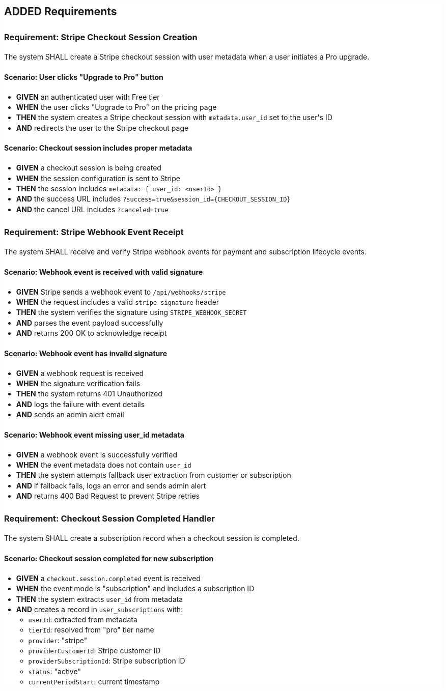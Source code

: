 ## ADDED Requirements

### Requirement: Stripe Checkout Session Creation
The system SHALL create a Stripe checkout session with user metadata when a user initiates a Pro upgrade.

#### Scenario: User clicks "Upgrade to Pro" button
- **GIVEN** an authenticated user with Free tier
- **WHEN** the user clicks "Upgrade to Pro" on the pricing page
- **THEN** the system creates a Stripe checkout session with `metadata.user_id` set to the user's ID
- **AND** redirects the user to the Stripe checkout page

#### Scenario: Checkout session includes proper metadata
- **GIVEN** a checkout session is being created
- **WHEN** the session configuration is sent to Stripe
- **THEN** the session includes `metadata: { user_id: <userId> }`
- **AND** the success URL includes `?success=true&session_id={CHECKOUT_SESSION_ID}`
- **AND** the cancel URL includes `?canceled=true`

### Requirement: Stripe Webhook Event Receipt
The system SHALL receive and verify Stripe webhook events for payment and subscription lifecycle events.

#### Scenario: Webhook event is received with valid signature
- **GIVEN** Stripe sends a webhook event to `/api/webhooks/stripe`
- **WHEN** the request includes a valid `stripe-signature` header
- **THEN** the system verifies the signature using `STRIPE_WEBHOOK_SECRET`
- **AND** parses the event payload successfully
- **AND** returns 200 OK to acknowledge receipt

#### Scenario: Webhook event has invalid signature
- **GIVEN** a webhook request is received
- **WHEN** the signature verification fails
- **THEN** the system returns 401 Unauthorized
- **AND** logs the failure with event details
- **AND** sends an admin alert email

#### Scenario: Webhook event missing user_id metadata
- **GIVEN** a webhook event is successfully verified
- **WHEN** the event metadata does not contain `user_id`
- **THEN** the system attempts fallback user extraction from customer or subscription
- **AND** if fallback fails, logs an error and sends admin alert
- **AND** returns 400 Bad Request to prevent Stripe retries

### Requirement: Checkout Session Completed Handler
The system SHALL create a subscription record when a checkout session is completed.

#### Scenario: Checkout session completed for new subscription
- **GIVEN** a `checkout.session.completed` event is received
- **WHEN** the event mode is "subscription" and includes a subscription ID
- **THEN** the system extracts `user_id` from metadata
- **AND** creates a record in `user_subscriptions` with:
  - `userId`: extracted from metadata
  - `tierId`: resolved from "pro" tier name
  - `provider`: "stripe"
  - `providerCustomerId`: Stripe customer ID
  - `providerSubscriptionId`: Stripe subscription ID
  - `status`: "active"
  - `currentPeriodStart`: current timestamp